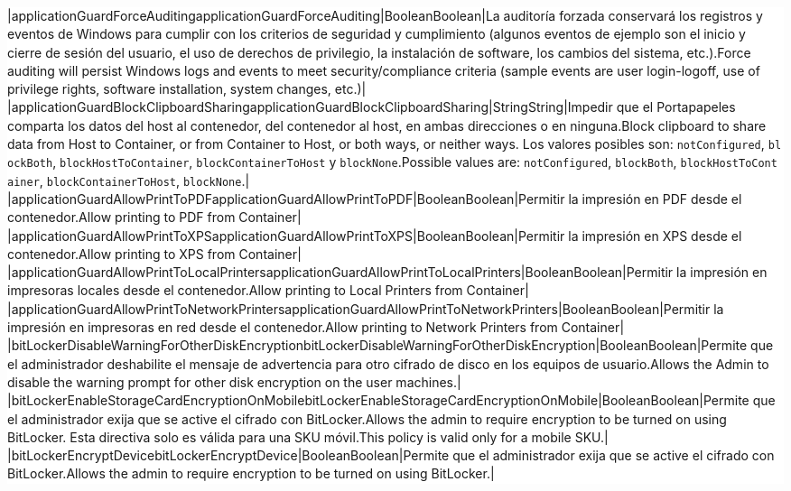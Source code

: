 |<span data-ttu-id="964dd-234">applicationGuardForceAuditing</span><span class="sxs-lookup"><span data-stu-id="964dd-234">applicationGuardForceAuditing</span></span>|<span data-ttu-id="964dd-235">Boolean</span><span class="sxs-lookup"><span data-stu-id="964dd-235">Boolean</span></span>|<span data-ttu-id="964dd-236">La auditoría forzada conservará los registros y eventos de Windows para cumplir con los criterios de seguridad y cumplimiento (algunos eventos de ejemplo son el inicio y cierre de sesión del usuario, el uso de derechos de privilegio, la instalación de software, los cambios del sistema, etc.).</span><span class="sxs-lookup"><span data-stu-id="964dd-236">Force auditing will persist Windows logs and events to meet security/compliance criteria (sample events are user login-logoff, use of privilege rights, software installation, system changes, etc.)</span></span>|
|<span data-ttu-id="964dd-237">applicationGuardBlockClipboardSharing</span><span class="sxs-lookup"><span data-stu-id="964dd-237">applicationGuardBlockClipboardSharing</span></span>|<span data-ttu-id="964dd-238">String</span><span class="sxs-lookup"><span data-stu-id="964dd-238">String</span></span>|<span data-ttu-id="964dd-239">Impedir que el Portapapeles comparta los datos del host al contenedor, del contenedor al host, en ambas direcciones o en ninguna.</span><span class="sxs-lookup"><span data-stu-id="964dd-239">Block clipboard to share data from Host to Container, or from Container to Host, or both ways, or neither ways.</span></span> <span data-ttu-id="964dd-240">Los valores posibles son: `notConfigured`, `blockBoth`, `blockHostToContainer`, `blockContainerToHost` y `blockNone`.</span><span class="sxs-lookup"><span data-stu-id="964dd-240">Possible values are: `notConfigured`, `blockBoth`, `blockHostToContainer`, `blockContainerToHost`, `blockNone`.</span></span>|
|<span data-ttu-id="964dd-241">applicationGuardAllowPrintToPDF</span><span class="sxs-lookup"><span data-stu-id="964dd-241">applicationGuardAllowPrintToPDF</span></span>|<span data-ttu-id="964dd-242">Boolean</span><span class="sxs-lookup"><span data-stu-id="964dd-242">Boolean</span></span>|<span data-ttu-id="964dd-243">Permitir la impresión en PDF desde el contenedor.</span><span class="sxs-lookup"><span data-stu-id="964dd-243">Allow printing to PDF from Container</span></span>|
|<span data-ttu-id="964dd-244">applicationGuardAllowPrintToXPS</span><span class="sxs-lookup"><span data-stu-id="964dd-244">applicationGuardAllowPrintToXPS</span></span>|<span data-ttu-id="964dd-245">Boolean</span><span class="sxs-lookup"><span data-stu-id="964dd-245">Boolean</span></span>|<span data-ttu-id="964dd-246">Permitir la impresión en XPS desde el contenedor.</span><span class="sxs-lookup"><span data-stu-id="964dd-246">Allow printing to XPS from Container</span></span>|
|<span data-ttu-id="964dd-247">applicationGuardAllowPrintToLocalPrinters</span><span class="sxs-lookup"><span data-stu-id="964dd-247">applicationGuardAllowPrintToLocalPrinters</span></span>|<span data-ttu-id="964dd-248">Boolean</span><span class="sxs-lookup"><span data-stu-id="964dd-248">Boolean</span></span>|<span data-ttu-id="964dd-249">Permitir la impresión en impresoras locales desde el contenedor.</span><span class="sxs-lookup"><span data-stu-id="964dd-249">Allow printing to Local Printers from Container</span></span>|
|<span data-ttu-id="964dd-250">applicationGuardAllowPrintToNetworkPrinters</span><span class="sxs-lookup"><span data-stu-id="964dd-250">applicationGuardAllowPrintToNetworkPrinters</span></span>|<span data-ttu-id="964dd-251">Boolean</span><span class="sxs-lookup"><span data-stu-id="964dd-251">Boolean</span></span>|<span data-ttu-id="964dd-252">Permitir la impresión en impresoras en red desde el contenedor.</span><span class="sxs-lookup"><span data-stu-id="964dd-252">Allow printing to Network Printers from Container</span></span>|
|<span data-ttu-id="964dd-253">bitLockerDisableWarningForOtherDiskEncryption</span><span class="sxs-lookup"><span data-stu-id="964dd-253">bitLockerDisableWarningForOtherDiskEncryption</span></span>|<span data-ttu-id="964dd-254">Boolean</span><span class="sxs-lookup"><span data-stu-id="964dd-254">Boolean</span></span>|<span data-ttu-id="964dd-255">Permite que el administrador deshabilite el mensaje de advertencia para otro cifrado de disco en los equipos de usuario.</span><span class="sxs-lookup"><span data-stu-id="964dd-255">Allows the Admin to disable the warning prompt for other disk encryption on the user machines.</span></span>|
|<span data-ttu-id="964dd-256">bitLockerEnableStorageCardEncryptionOnMobile</span><span class="sxs-lookup"><span data-stu-id="964dd-256">bitLockerEnableStorageCardEncryptionOnMobile</span></span>|<span data-ttu-id="964dd-257">Boolean</span><span class="sxs-lookup"><span data-stu-id="964dd-257">Boolean</span></span>|<span data-ttu-id="964dd-258">Permite que el administrador exija que se active el cifrado con BitLocker.</span><span class="sxs-lookup"><span data-stu-id="964dd-258">Allows the admin to require encryption to be turned on using BitLocker.</span></span> <span data-ttu-id="964dd-259">Esta directiva solo es válida para una SKU móvil.</span><span class="sxs-lookup"><span data-stu-id="964dd-259">This policy is valid only for a mobile SKU.</span></span>|
|<span data-ttu-id="964dd-260">bitLockerEncryptDevice</span><span class="sxs-lookup"><span data-stu-id="964dd-260">bitLockerEncryptDevice</span></span>|<span data-ttu-id="964dd-261">Boolean</span><span class="sxs-lookup"><span data-stu-id="964dd-261">Boolean</span></span>|<span data-ttu-id="964dd-262">Permite que el administrador exija que se active el cifrado con BitLocker.</span><span class="sxs-lookup"><span data-stu-id="964dd-262">Allows the admin to require encryption to be turned on using BitLocker.</span></span>|